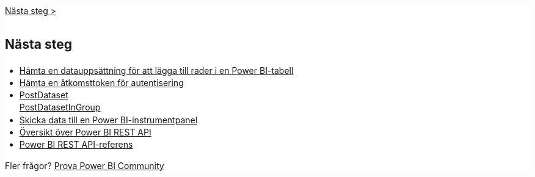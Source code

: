 [Nästa steg >](walkthrough-push-data-get-datasets.md)

## <a name="next-steps"></a>Nästa steg
* [Hämta en datauppsättning för att lägga till rader i en Power BI-tabell](walkthrough-push-data-get-datasets.md)  
* [Hämta en åtkomsttoken för autentisering](walkthrough-push-data-get-token.md)  
* [PostDataset](https://docs.microsoft.com/rest/api/power-bi/pushdatasets/datasets_postdataset)  
[PostDatasetInGroup](https://docs.microsoft.com/rest/api/power-bi/pushdatasets/datasets_postdatasetingroup)  
* [Skicka data till en Power BI-instrumentpanel](walkthrough-push-data.md)  
* [Översikt över Power BI REST API](overview-of-power-bi-rest-api.md)  
* [Power BI REST API-referens](https://docs.microsoft.com/rest/api/power-bi/)  

Fler frågor? [Prova Power BI Community](https://community.powerbi.com/)

